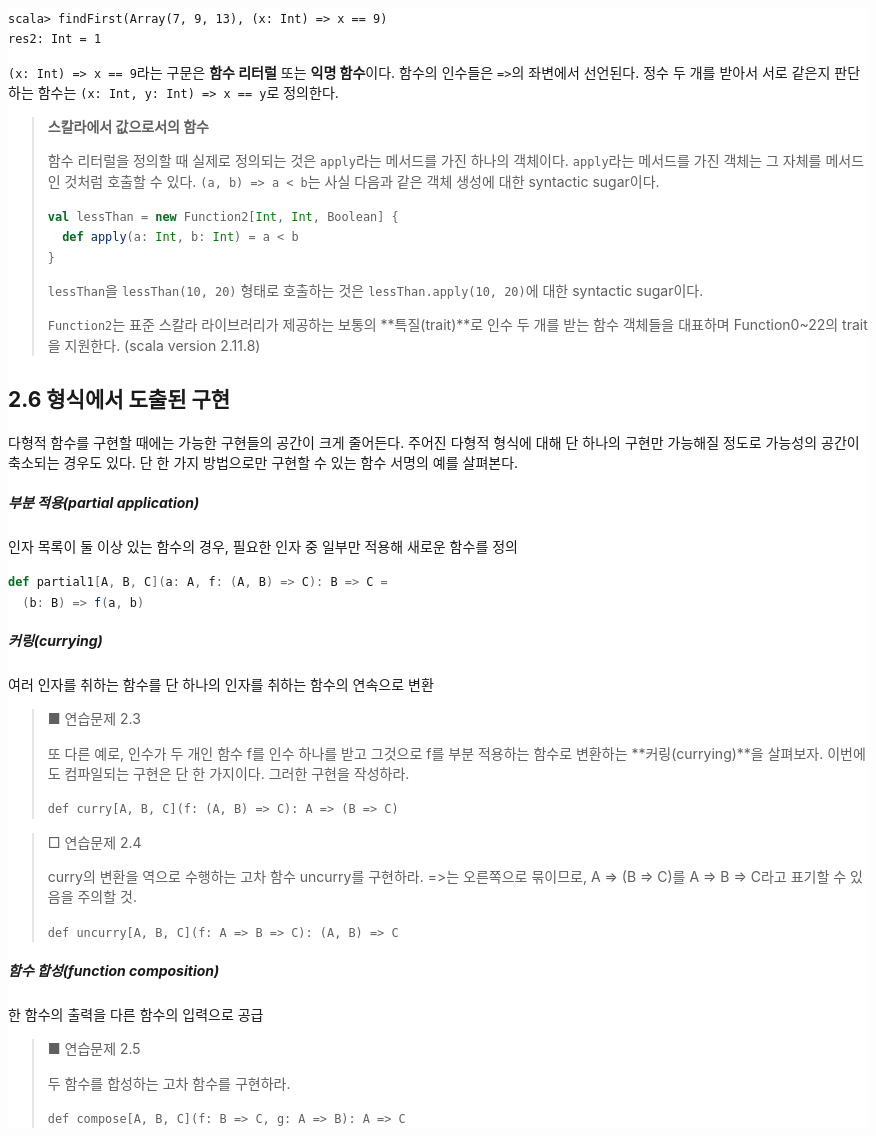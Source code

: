 ```
scala> findFirst(Array(7, 9, 13), (x: Int) => x == 9)
res2: Int = 1
```

`(x: Int) => x == 9`라는 구문은 **함수 리터럴** 또는 **익명 함수**이다. 함수의 인수들은 `=>`의 좌변에서 선언된다. 정수 두 개를 받아서 서로 같은지 판단하는 함수는 `(x: Int, y: Int) => x == y`로 정의한다.

> **스칼라에서 값으로서의 함수**
> 
> 함수 리터럴을 정의할 때 실제로 정의되는 것은 `apply`라는 메서드를 가진 하나의 객체이다. `apply`라는 메서드를 가진 객체는 그 자체를 메서드인 것처럼 호출할 수 있다. `(a, b) => a < b`는 사실 다음과 같은 객체 생성에 대한 syntactic sugar이다.
> 
> ```scala
> val lessThan = new Function2[Int, Int, Boolean] {
>   def apply(a: Int, b: Int) = a < b
> }
> ```
> 
> `lessThan`을 `lessThan(10, 20)` 형태로 호출하는 것은 `lessThan.apply(10, 20)`에 대한 syntactic sugar이다.
> 
> `Function2`는 표준 스칼라 라이브러리가 제공하는 보통의 **특질(trait)**로 인수 두 개를 받는 함수 객체들을 대표하며 Function0~22의 trait을 지원한다. (scala version 2.11.8)


2.6 형식에서 도출된 구현
------------------

다형적 함수를 구현할 때에는 가능한 구현들의 공간이 크게 줄어든다. 주어진 다형적 형식에 대해 단 하나의 구현만 가능해질 정도로 가능성의 공간이 축소되는 경우도 있다. 단 한 가지 방법으로만 구현할 수 있는 함수 서명의 예를 살펴본다.

##### 부분 적용(partial application)

인자 목록이 둘 이상 있는 함수의 경우, 필요한 인자 중 일부만 적용해 새로운 함수를 정의

```scala
def partial1[A, B, C](a: A, f: (A, B) => C): B => C =
  (b: B) => f(a, b)
```

##### 커링(currying)

여러 인자를 취하는 함수를 단 하나의 인자를 취하는 함수의 연속으로 변환

> ■ 연습문제 2.3
> 
> 또 다른 예로, 인수가 두 개인 함수 f를 인수 하나를 받고 그것으로 f를 부분 적용하는 함수로 변환하는 **커링(currying)**을 살펴보자. 이번에도 컴파일되는 구현은 단 한 가지이다. 그러한 구현을 작성하라.
> 
> `def curry[A, B, C](f: (A, B) => C): A => (B => C)`

> □ 연습문제 2.4
> 
> curry의 변환을 역으로 수행하는 고차 함수 uncurry를 구현하라. =>는 오른쪽으로 묶이므로, A => (B => C)를 A => B => C라고 표기할 수 있음을 주의할 것.
> 
> `def uncurry[A, B, C](f: A => B => C): (A, B) => C`

##### 함수 합성(function composition)

한 함수의 출력을 다른 함수의 입력으로 공급

> ■ 연습문제 2.5
> 
> 두 함수를 합성하는 고차 함수를 구현하라.
> 
> `def compose[A, B, C](f: B => C, g: A => B): A => C`
